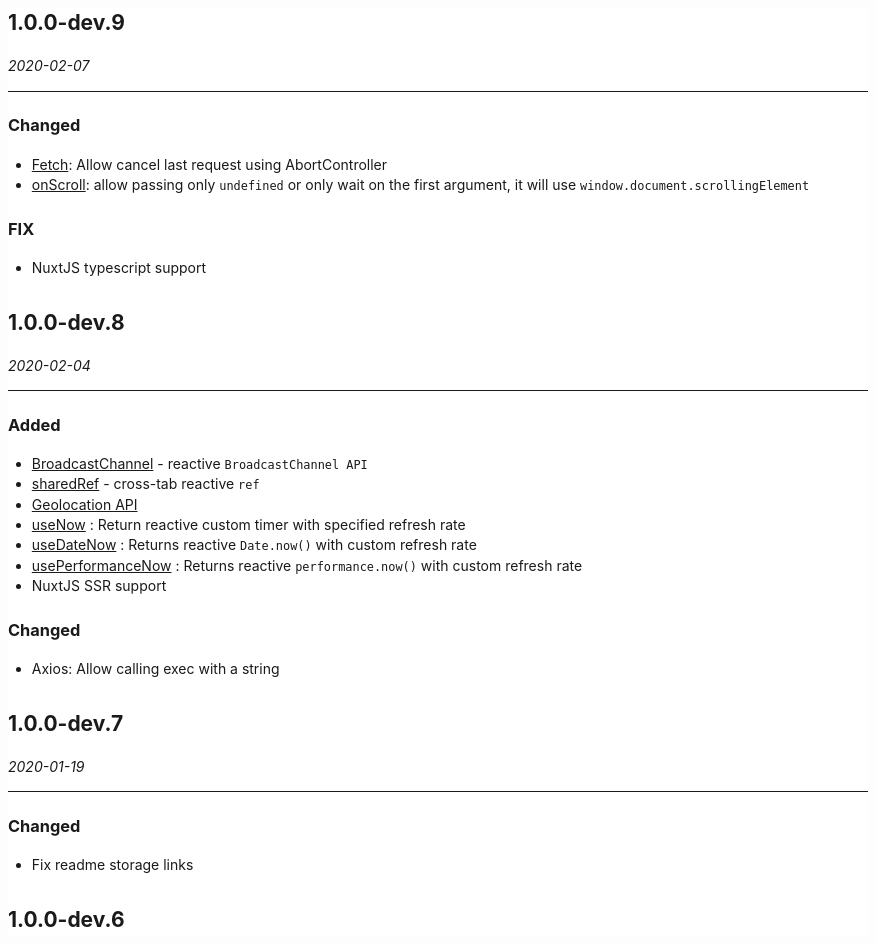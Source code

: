 ## 1.0.0-dev.9

_2020-02-07_

---

### Changed

- [Fetch](https://pikax.me/vue-composable/composable/web/fetch#methods): Allow cancel last request using AbortController
- [onScroll](https://pikax.me/vue-composable/composable/event/onScroll): allow passing only `undefined` or only wait on the first argument, it will use `window.document.scrollingElement`

### FIX

- NuxtJS typescript support

## 1.0.0-dev.8

_2020-02-04_

---

### Added

- [BroadcastChannel](https://pikax.me/vue-composable/composable/web/broadcastChannel) - reactive `BroadcastChannel API`
- [sharedRef](https://pikax.me/vue-composable/composable/misc/sharedRef.md) - cross-tab reactive `ref`
- [Geolocation API](https://pikax.me/vue-composable/composable/web/geolocation)
- [useNow][now] : Return reactive custom timer with specified refresh rate
- [useDateNow][date-now] : Returns reactive `Date.now()` with custom refresh rate
- [usePerformanceNow][performance-now] : Returns reactive `performance.now()` with custom refresh rate
- NuxtJS SSR support

### Changed

- Axios: Allow calling exec with a string

## 1.0.0-dev.7

_2020-01-19_

---

### Changed

- Fix readme storage links

## 1.0.0-dev.6


[now]: https://pikax.me/vue-composable/composable/date/now
[date-now]: https://pikax.me/vue-composable/composable/date/dateNow
[performance-now]: https://pikax.me/vue-composable/composable/date/performanceNow